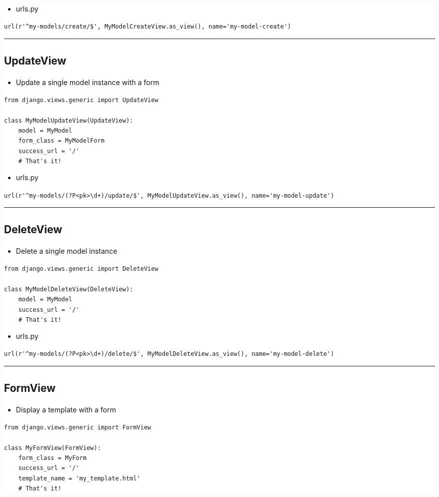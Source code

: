- urls.py

``
url(r'^my-models/create/$', MyModelCreateView.as_view(), name='my-model-create')
``

---

## UpdateView

- Update a single model instance with a form

```
from django.views.generic import UpdateView

class MyModelUpdateView(UpdateView):
    model = MyModel
    form_class = MyModelForm
    success_url = '/'
    # That's it!
```

- urls.py

``
url(r'^my-models/(?P<pk>\d+)/update/$', MyModelUpdateView.as_view(), name='my-model-update')
``

---

## DeleteView

- Delete a single model instance

```
from django.views.generic import DeleteView

class MyModelDeleteView(DeleteView):
    model = MyModel
    success_url = '/'
    # That's it!
```

- urls.py

``
url(r'^my-models/(?P<pk>\d+)/delete/$', MyModelDeleteView.as_view(), name='my-model-delete')
``

---

## FormView

- Display a template with a form

```
from django.views.generic import FormView

class MyFormView(FormView):
    form_class = MyForm
    success_url = '/'
    template_name = 'my_template.html'
    # That's it!
```
